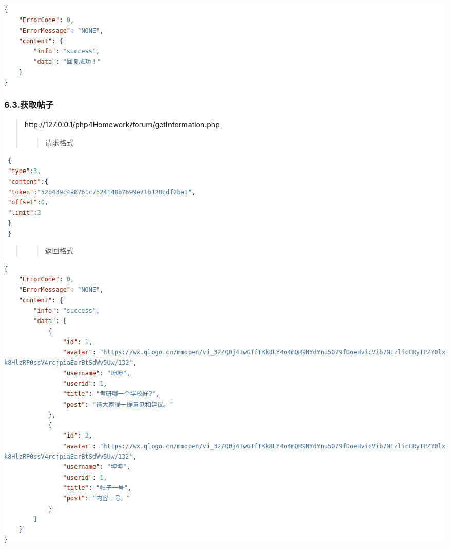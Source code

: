 ```json
{
    "ErrorCode": 0,
    "ErrorMessage": "NONE",
    "content": {
        "info": "success",
        "data": "回复成功！"
    }
}
```

### 6.3.获取帖子
>http://127.0.0.1/php4Homework/forum/getInformation.php
>>请求格式
```json
 {
 "type":3,
 "content":{
 "token":"52b439c4a8761c7524148b7699e71b128cdf2ba1",
 "offset":0,
 "limit":3
 }
 }
```
>>返回格式
```json
{
    "ErrorCode": 0,
    "ErrorMessage": "NONE",
    "content": {
        "info": "success",
        "data": [
            {
                "id": 1,
                "avatar": "https://wx.qlogo.cn/mmopen/vi_32/Q0j4TwGTfTKk8LY4o4mQR9NYdYnu5079fDoeHvicVib7NIzlicCRyTPZY0lxk8HlzRP0ssV4rcjpiaEarBtSdWv5Uw/132",
                "username": "坤坤",
                "userid": 1,
                "title": "考研哪一个学校好?",
                "post": "请大家提一提意见和建议。"
            },
            {
                "id": 2,
                "avatar": "https://wx.qlogo.cn/mmopen/vi_32/Q0j4TwGTfTKk8LY4o4mQR9NYdYnu5079fDoeHvicVib7NIzlicCRyTPZY0lxk8HlzRP0ssV4rcjpiaEarBtSdWv5Uw/132",
                "username": "坤坤",
                "userid": 1,
                "title": "帖子一号",
                "post": "内容一号。"
            }
        ]
    }
}
```
